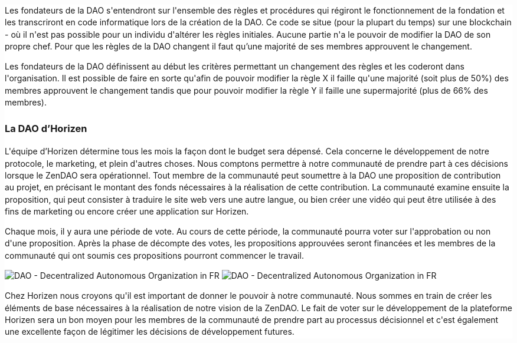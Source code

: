 Les fondateurs de la DAO s'entendront sur l'ensemble des règles et procédures qui régiront le fonctionnement de la fondation et les transcriront en code informatique lors de la création de la DAO. Ce code se situe (pour la plupart du temps) sur une blockchain - où il n'est pas possible pour un individu d'altérer les règles initiales. Aucune partie n'a le pouvoir de modifier la DAO de son propre chef. Pour que les règles de la DAO changent il faut qu’une majorité de ses membres approuvent le changement.

Les fondateurs de la DAO définissent au début les critères permettant un changement des règles et les coderont dans l'organisation. Il est possible de faire en sorte qu'afin de pouvoir modifier la règle X il faille qu'une majorité (soit plus de 50%) des membres approuvent le changement tandis que pour pouvoir modifier la règle Y il faille une supermajorité (plus de 66% des membres).

### La DAO d’Horizen

L'équipe d’Horizen détermine tous les mois la façon dont le budget sera dépensé. Cela concerne le développement de notre protocole, le marketing, et plein d'autres choses. Nous comptons permettre à notre communauté de prendre part à ces décisions lorsque le ZenDAO sera opérationnel. Tout membre de la communauté peut soumettre à la DAO une proposition de contribution au projet, en précisant le montant des fonds nécessaires à la réalisation de cette contribution. La communauté examine ensuite la proposition, qui peut consister à traduire le site web vers une autre langue, ou bien créer une vidéo qui peut être utilisée à des fins de marketing ou encore créer une application sur Horizen.

Chaque mois, il y aura une période de vote. Au cours de cette période, la communauté pourra voter sur l'approbation ou non d'une proposition. Après la phase de décompte des votes, les propositions approuvées seront financées et les membres de la communauté qui ont soumis ces propositions pourront commencer le travail.

![DAO - Decentralized Autonomous Organization in FR]({{site.baseurl_root}}/assets/post_files/horizen/beginner/dao-decentralized-autonomous-organization/FR_DAO_D.jpg)
![DAO - Decentralized Autonomous Organization in FR]({{site.baseurl_root}}/assets/post_files/horizen/beginner/dao-decentralized-autonomous-organization/FR_DAO_M.jpg)

Chez Horizen nous croyons qu'il est important de donner le pouvoir à notre communauté. Nous sommes en train de créer les éléments de base nécessaires à la réalisation de notre vision de la ZenDAO. Le fait de voter sur le développement de la plateforme Horizen sera un bon moyen pour les membres de la communauté de prendre part au processus décisionnel et c'est également une excellente façon de légitimer les décisions de développement futures.
